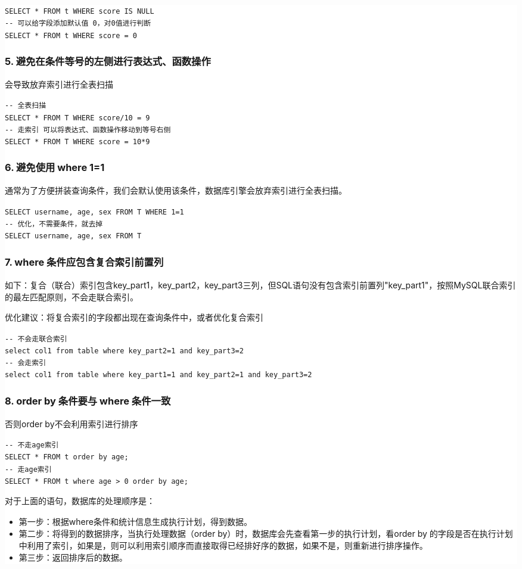 ```
SELECT * FROM t WHERE score IS NULL
-- 可以给字段添加默认值 0，对0值进行判断
SELECT * FROM t WHERE score = 0
```

### 5. 避免在条件等号的左侧进行表达式、函数操作

会导致放弃索引进行全表扫描

```
-- 全表扫描
SELECT * FROM T WHERE score/10 = 9
-- 走索引 可以将表达式、函数操作移动到等号右侧
SELECT * FROM T WHERE score = 10*9
```

### 6. 避免使用 where 1=1

通常为了方便拼装查询条件，我们会默认使用该条件，数据库引擎会放弃索引进行全表扫描。

```
SELECT username, age, sex FROM T WHERE 1=1
-- 优化，不需要条件，就去掉
SELECT username, age, sex FROM T
```

### 7. where 条件应包含复合索引前置列

如下：复合（联合）索引包含key_part1，key_part2，key_part3三列，但SQL语句没有包含索引前置列"key_part1"，按照MySQL联合索引的最左匹配原则，不会走联合索引。

优化建议：将复合索引的字段都出现在查询条件中，或者优化复合索引

```
-- 不会走联合索引
select col1 from table where key_part2=1 and key_part3=2
-- 会走索引
select col1 from table where key_part1=1 and key_part2=1 and key_part3=2
```

### 8. order by 条件要与 where 条件一致

否则order by不会利用索引进行排序

```
-- 不走age索引
SELECT * FROM t order by age;
-- 走age索引
SELECT * FROM t where age > 0 order by age;
```

对于上面的语句，数据库的处理顺序是：

- 第一步：根据where条件和统计信息生成执行计划，得到数据。
- 第二步：将得到的数据排序，当执行处理数据（order by）时，数据库会先查看第一步的执行计划，看order by 的字段是否在执行计划中利用了索引，如果是，则可以利用索引顺序而直接取得已经排好序的数据，如果不是，则重新进行排序操作。
- 第三步：返回排序后的数据。
